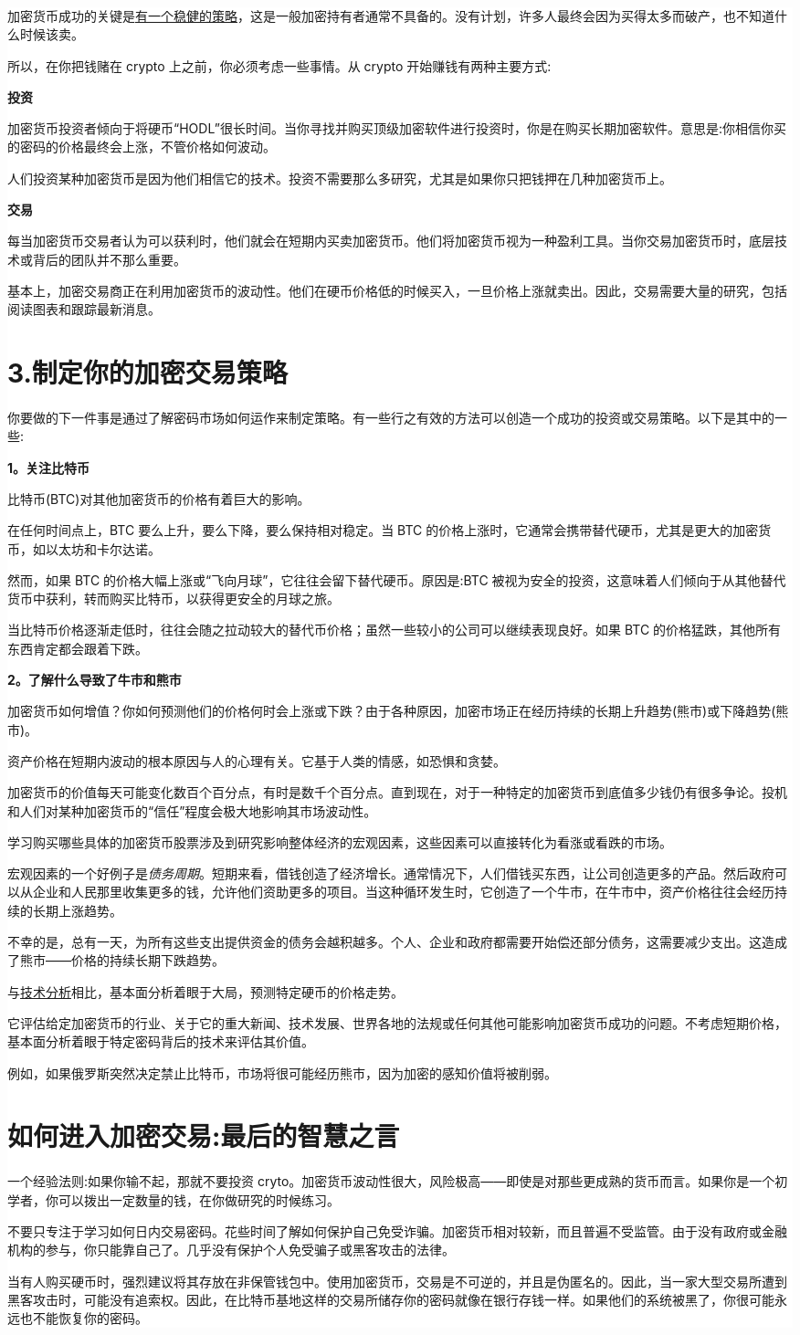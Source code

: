 加密货币成功的关键是[有一个稳健的策略](https://tradermake.money/blog/how-to-make-money-by-copying-trades/)，这是一般加密持有者通常不具备的。没有计划，许多人最终会因为买得太多而破产，也不知道什么时候该卖。

所以，在你把钱赌在 crypto 上之前，你必须考虑一些事情。从 crypto 开始赚钱有两种主要方式:

**投资**

加密货币投资者倾向于将硬币“HODL”很长时间。当你寻找并购买顶级加密软件进行投资时，你是在购买长期加密软件。意思是:你相信你买的密码的价格最终会上涨，不管价格如何波动。

人们投资某种加密货币是因为他们相信它的技术。投资不需要那么多研究，尤其是如果你只把钱押在几种加密货币上。

**交易**

每当加密货币交易者认为可以获利时，他们就会在短期内买卖加密货币。他们将加密货币视为一种盈利工具。当你交易加密货币时，底层技术或背后的团队并不那么重要。

基本上，加密交易商正在利用加密货币的波动性。他们在硬币价格低的时候买入，一旦价格上涨就卖出。因此，交易需要大量的研究，包括阅读图表和跟踪最新消息。

# 3.制定你的加密交易策略

你要做的下一件事是通过了解密码市场如何运作来制定策略。有一些行之有效的方法可以创造一个成功的投资或交易策略。以下是其中的一些:

**1。关注比特币**

比特币(BTC)对其他加密货币的价格有着巨大的影响。

在任何时间点上，BTC 要么上升，要么下降，要么保持相对稳定。当 BTC 的价格上涨时，它通常会携带替代硬币，尤其是更大的加密货币，如以太坊和卡尔达诺。

然而，如果 BTC 的价格大幅上涨或“飞向月球”，它往往会留下替代硬币。原因是:BTC 被视为安全的投资，这意味着人们倾向于从其他替代货币中获利，转而购买比特币，以获得更安全的月球之旅。

当比特币价格逐渐走低时，往往会随之拉动较大的替代币价格；虽然一些较小的公司可以继续表现良好。如果 BTC 的价格猛跌，其他所有东西肯定都会跟着下跌。

**2。了解什么导致了牛市和熊市**

加密货币如何增值？你如何预测他们的价格何时会上涨或下跌？由于各种原因，加密市场正在经历持续的长期上升趋势(熊市)或下降趋势(熊市)。

资产价格在短期内波动的根本原因与人的心理有关。它基于人类的情感，如恐惧和贪婪。

加密货币的价值每天可能变化数百个百分点，有时是数千个百分点。直到现在，对于一种特定的加密货币到底值多少钱仍有很多争论。投机和人们对某种加密货币的“信任”程度会极大地影响其市场波动性。

学习购买哪些具体的加密货币股票涉及到研究影响整体经济的宏观因素，这些因素可以直接转化为看涨或看跌的市场。

宏观因素的一个好例子是*债务周期*。短期来看，借钱创造了经济增长。通常情况下，人们借钱买东西，让公司创造更多的产品。然后政府可以从企业和人民那里收集更多的钱，允许他们资助更多的项目。当这种循环发生时，它创造了一个牛市，在牛市中，资产价格往往会经历持续的长期上涨趋势。

不幸的是，总有一天，为所有这些支出提供资金的债务会越积越多。个人、企业和政府都需要开始偿还部分债务，这需要减少支出。这造成了熊市——价格的持续长期下跌趋势。

与[技术分析](https://tradermake.money/blog/best-indicators-for-crypto-trading/)相比，基本面分析着眼于大局，预测特定硬币的价格走势。

它评估给定加密货币的行业、关于它的重大新闻、技术发展、世界各地的法规或任何其他可能影响加密货币成功的问题。不考虑短期价格，基本面分析着眼于特定密码背后的技术来评估其价值。

例如，如果俄罗斯突然决定禁止比特币，市场将很可能经历熊市，因为加密的感知价值将被削弱。

# 如何进入加密交易:最后的智慧之言

一个经验法则:如果你输不起，那就不要投资 cryto。加密货币波动性很大，风险极高——即使是对那些更成熟的货币而言。如果你是一个初学者，你可以拨出一定数量的钱，在你做研究的时候练习。

不要只专注于学习如何日内交易密码。花些时间了解如何保护自己免受诈骗。加密货币相对较新，而且普遍不受监管。由于没有政府或金融机构的参与，你只能靠自己了。几乎没有保护个人免受骗子或黑客攻击的法律。

当有人购买硬币时，强烈建议将其存放在非保管钱包中。使用加密货币，交易是不可逆的，并且是伪匿名的。因此，当一家大型交易所遭到黑客攻击时，可能没有追索权。因此，在比特币基地这样的交易所储存你的密码就像在银行存钱一样。如果他们的系统被黑了，你很可能永远也不能恢复你的密码。
